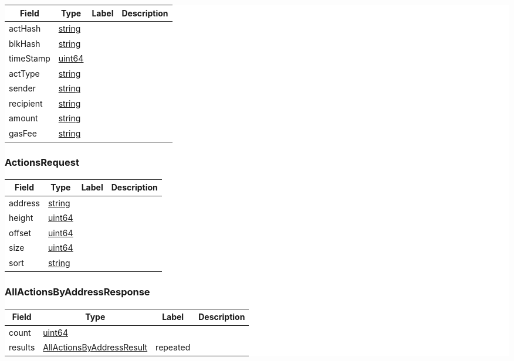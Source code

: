
| Field | Type | Label | Description |
| ----- | ---- | ----- | ----------- |
| actHash | [string](#string) |  |  |
| blkHash | [string](#string) |  |  |
| timeStamp | [uint64](#uint64) |  |  |
| actType | [string](#string) |  |  |
| sender | [string](#string) |  |  |
| recipient | [string](#string) |  |  |
| amount | [string](#string) |  |  |
| gasFee | [string](#string) |  |  |






<a name="api-ActionsRequest"></a>

### ActionsRequest



| Field | Type | Label | Description |
| ----- | ---- | ----- | ----------- |
| address | [string](#string) |  |  |
| height | [uint64](#uint64) |  |  |
| offset | [uint64](#uint64) |  |  |
| size | [uint64](#uint64) |  |  |
| sort | [string](#string) |  |  |






<a name="api-AllActionsByAddressResponse"></a>

### AllActionsByAddressResponse



| Field | Type | Label | Description |
| ----- | ---- | ----- | ----------- |
| count | [uint64](#uint64) |  |  |
| results | [AllActionsByAddressResult](#api-AllActionsByAddressResult) | repeated |  |




